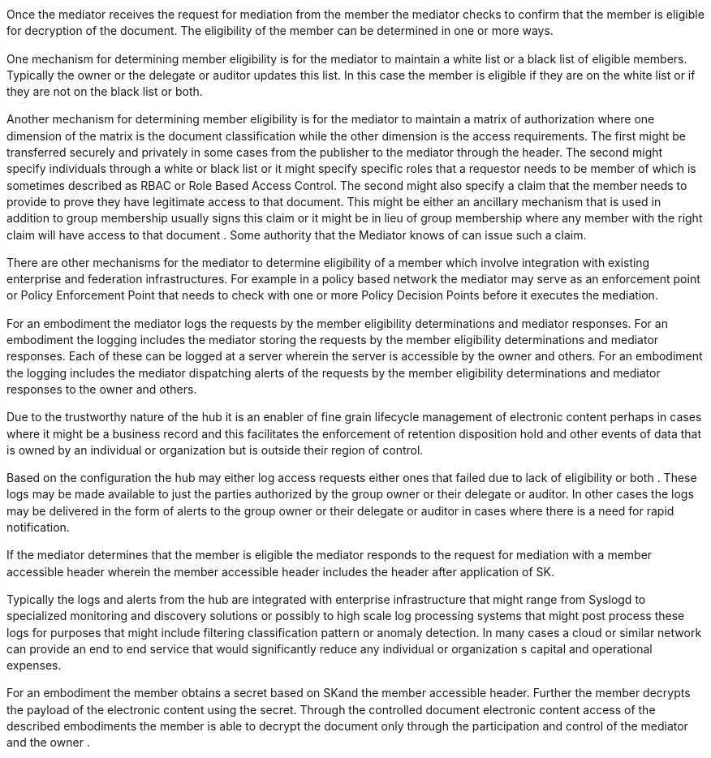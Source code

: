 Once the mediator receives the request for mediation from the member the mediator checks to confirm that the member is eligible for decryption of the document. The eligibility of the member can be determined in one or more ways.

One mechanism for determining member eligibility is for the mediator to maintain a white list or a black list of eligible members. Typically the owner or the delegate or auditor updates this list. In this case the member is eligible if they are on the white list or if they are not on the black list or both.

Another mechanism for determining member eligibility is for the mediator to maintain a matrix of authorization where one dimension of the matrix is the document classification while the other dimension is the access requirements. The first might be transferred securely and privately in some cases from the publisher to the mediator through the header. The second might specify individuals through a white or black list or it might specify specific roles that a requestor needs to be member of which is sometimes described as RBAC or Role Based Access Control. The second might also specify a claim that the member needs to provide to prove they have legitimate access to that document. This might be either an ancillary mechanism that is used in addition to group membership usually signs this claim or it might be in lieu of group membership where any member with the right claim will have access to that document . Some authority that the Mediator knows of can issue such a claim.

There are other mechanisms for the mediator to determine eligibility of a member which involve integration with existing enterprise and federation infrastructures. For example in a policy based network the mediator may serve as an enforcement point or Policy Enforcement Point that needs to check with one or more Policy Decision Points before it executes the mediation.

For an embodiment the mediator logs the requests by the member eligibility determinations and mediator responses. For an embodiment the logging includes the mediator storing the requests by the member eligibility determinations and mediator responses. Each of these can be logged at a server wherein the server is accessible by the owner and others. For an embodiment the logging includes the mediator dispatching alerts of the requests by the member eligibility determinations and mediator responses to the owner and others.

Due to the trustworthy nature of the hub it is an enabler of fine grain lifecycle management of electronic content perhaps in cases where it might be a business record and this facilitates the enforcement of retention disposition hold and other events of data that is owned by an individual or organization but is outside their region of control.

Based on the configuration the hub may either log access requests either ones that failed due to lack of eligibility or both . These logs may be made available to just the parties authorized by the group owner or their delegate or auditor. In other cases the logs may be delivered in the form of alerts to the group owner or their delegate or auditor in cases where there is a need for rapid notification.

If the mediator determines that the member is eligible the mediator responds to the request for mediation with a member accessible header wherein the member accessible header includes the header after application of SK.

Typically the logs and alerts from the hub are integrated with enterprise infrastructure that might range from Syslogd to specialized monitoring and discovery solutions or possibly to high scale log processing systems that might post process these logs for purposes that might include filtering classification pattern or anomaly detection. In many cases a cloud or similar network can provide an end to end service that would significantly reduce any individual or organization s capital and operational expenses.

For an embodiment the member obtains a secret based on SKand the member accessible header. Further the member decrypts the payload of the electronic content using the secret. Through the controlled document electronic content access of the described embodiments the member is able to decrypt the document only through the participation and control of the mediator and the owner .
